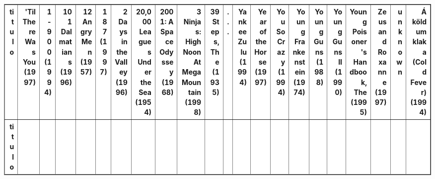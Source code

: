 


<div>
<style scoped>
    .dataframe tbody tr th:only-of-type {
        vertical-align: middle;
    }

    .dataframe tbody tr th {
        vertical-align: top;
    }

    .dataframe thead th {
        text-align: right;
    }
</style>
<table border="1" class="dataframe">
  <thead>
    <tr style="text-align: right;">
      <th>titulo</th>
      <th>'Til There Was You (1997)</th>
      <th>1-900 (1994)</th>
      <th>101 Dalmatians (1996)</th>
      <th>12 Angry Men (1957)</th>
      <th>187 (1997)</th>
      <th>2 Days in the Valley (1996)</th>
      <th>20,000 Leagues Under the Sea (1954)</th>
      <th>2001: A Space Odyssey (1968)</th>
      <th>3 Ninjas: High Noon At Mega Mountain (1998)</th>
      <th>39 Steps, The (1935)</th>
      <th>...</th>
      <th>Yankee Zulu (1994)</th>
      <th>Year of the Horse (1997)</th>
      <th>You So Crazy (1994)</th>
      <th>Young Frankenstein (1974)</th>
      <th>Young Guns (1988)</th>
      <th>Young Guns II (1990)</th>
      <th>Young Poisoner's Handbook, The (1995)</th>
      <th>Zeus and Roxanne (1997)</th>
      <th>unknown</th>
      <th>Á köldum klaka (Cold Fever) (1994)</th>
    </tr>
    <tr>
      <th>titulo</th>
      <th></th>
      <th></th>
      <th></th>
      <th></th>
      <th></th>
      <th></th>
      <th></th>
      <th></th>
      <th></th>
      <th></th>
      <th></th>
      <th></th>
      <th></th>
      <th></th>
      <th></th>
      <th></th>
      <th></th>
      <th></th>
      <th></th>
      <th></th>
      <th></th>